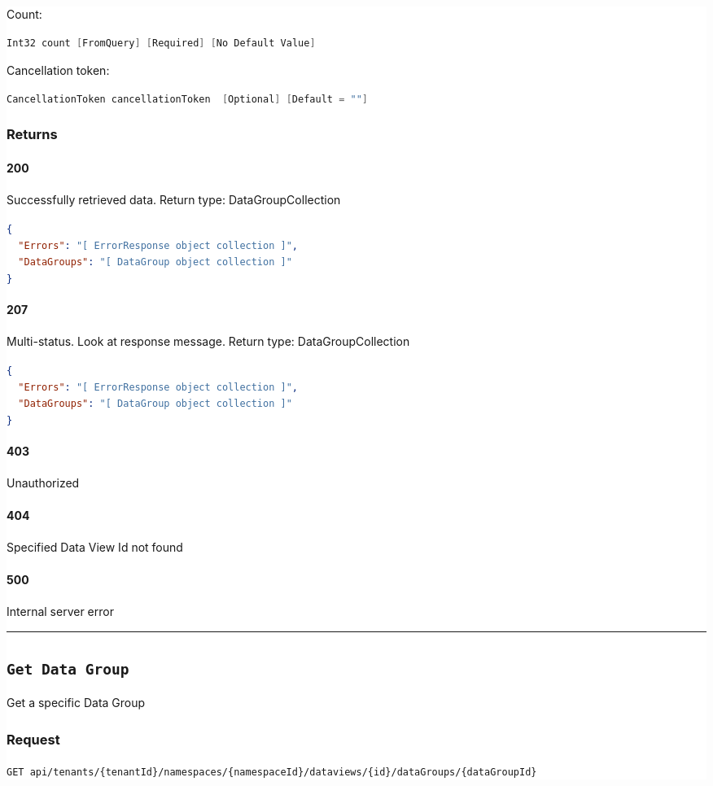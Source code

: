 
Count:
```csharp
Int32 count [FromQuery] [Required] [No Default Value]
```


Cancellation token:
```csharp
CancellationToken cancellationToken  [Optional] [Default = ""]
```


### Returns

#### 200

Successfully retrieved data. Return type: DataGroupCollection

```json
{
  "Errors": "[ ErrorResponse object collection ]",
  "DataGroups": "[ DataGroup object collection ]"
}
```

#### 207

Multi-status. Look at response message. Return type: DataGroupCollection

```json
{
  "Errors": "[ ErrorResponse object collection ]",
  "DataGroups": "[ DataGroup object collection ]"
}
```

#### 403

Unauthorized


#### 404

Specified Data View Id not found


#### 500

Internal server error

***

## `Get Data Group`

Get a specific Data Group

### Request
`GET api/tenants/{tenantId}/namespaces/{namespaceId}/dataviews/{id}/dataGroups/{dataGroupId}`
